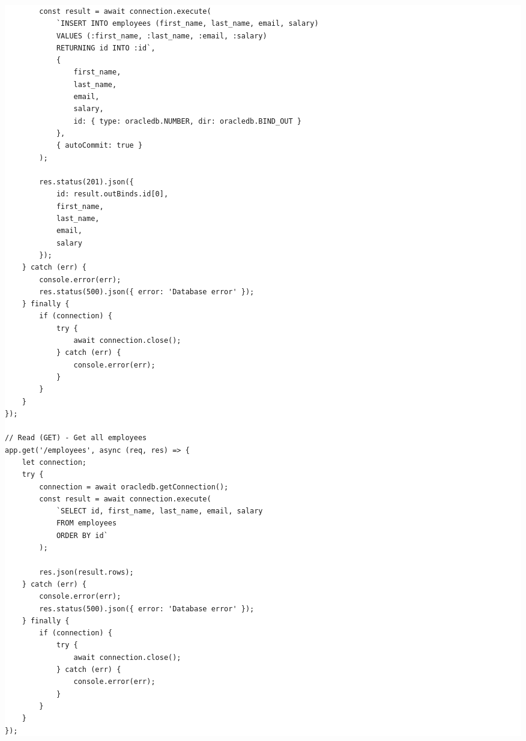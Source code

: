             const result = await connection.execute(
                `INSERT INTO employees (first_name, last_name, email, salary)
                VALUES (:first_name, :last_name, :email, :salary)
                RETURNING id INTO :id`,
                {
                    first_name,
                    last_name,
                    email,
                    salary,
                    id: { type: oracledb.NUMBER, dir: oracledb.BIND_OUT }
                },
                { autoCommit: true }
            );

            res.status(201).json({
                id: result.outBinds.id[0],
                first_name,
                last_name,
                email,
                salary
            });
        } catch (err) {
            console.error(err);
            res.status(500).json({ error: 'Database error' });
        } finally {
            if (connection) {
                try {
                    await connection.close();
                } catch (err) {
                    console.error(err);
                }
            }
        }
    });

    // Read (GET) - Get all employees
    app.get('/employees', async (req, res) => {
        let connection;
        try {
            connection = await oracledb.getConnection();
            const result = await connection.execute(
                `SELECT id, first_name, last_name, email, salary
                FROM employees
                ORDER BY id`
            );

            res.json(result.rows);
        } catch (err) {
            console.error(err);
            res.status(500).json({ error: 'Database error' });
        } finally {
            if (connection) {
                try {
                    await connection.close();
                } catch (err) {
                    console.error(err);
                }
            }
        }
    });
